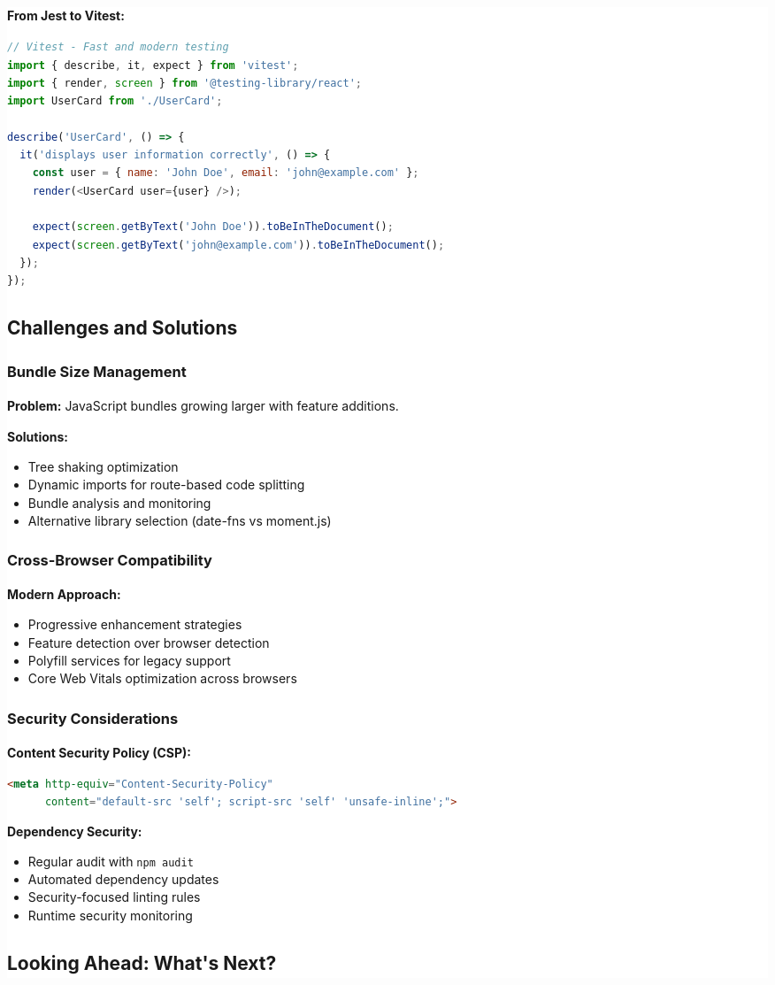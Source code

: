 **From Jest to Vitest:**
```js
// Vitest - Fast and modern testing
import { describe, it, expect } from 'vitest';
import { render, screen } from '@testing-library/react';
import UserCard from './UserCard';

describe('UserCard', () => {
  it('displays user information correctly', () => {
    const user = { name: 'John Doe', email: 'john@example.com' };
    render(<UserCard user={user} />);
    
    expect(screen.getByText('John Doe')).toBeInTheDocument();
    expect(screen.getByText('john@example.com')).toBeInTheDocument();
  });
});
```

## Challenges and Solutions

### Bundle Size Management

**Problem:** JavaScript bundles growing larger with feature additions.

**Solutions:**
- Tree shaking optimization
- Dynamic imports for route-based code splitting
- Bundle analysis and monitoring
- Alternative library selection (date-fns vs moment.js)

### Cross-Browser Compatibility

**Modern Approach:**
- Progressive enhancement strategies
- Feature detection over browser detection
- Polyfill services for legacy support
- Core Web Vitals optimization across browsers

### Security Considerations

**Content Security Policy (CSP):**
```html
<meta http-equiv="Content-Security-Policy" 
      content="default-src 'self'; script-src 'self' 'unsafe-inline';">
```

**Dependency Security:**
- Regular audit with `npm audit`
- Automated dependency updates
- Security-focused linting rules
- Runtime security monitoring

## Looking Ahead: What's Next?
